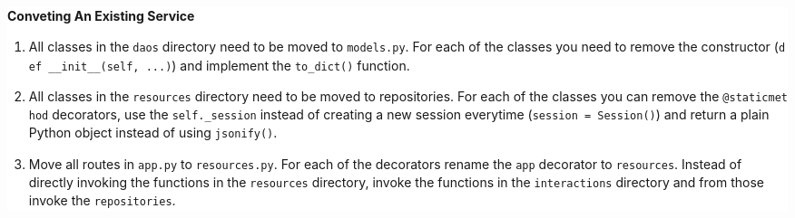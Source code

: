 **Conveting An Existing Service**

1. All classes in the `daos` directory need to be moved to `models.py`. For each of the classes you need to remove the constructor (`def __init__(self, ...)`) and implement the `to_dict()` function.

2. All classes in the `resources` directory need to be moved to repositories. For each of the classes you can remove the `@staticmethod` decorators, use the `self._session` instead of creating a new session everytime (`session = Session()`) and return a plain Python object instead of using `jsonify()`.

3. Move all routes in `app.py` to `resources.py`. For each of the decorators rename the `app` decorator to `resources`. Instead of directly invoking the functions in the `resources` directory, invoke the functions in the `interactions` directory and from those invoke the `repositories`.
